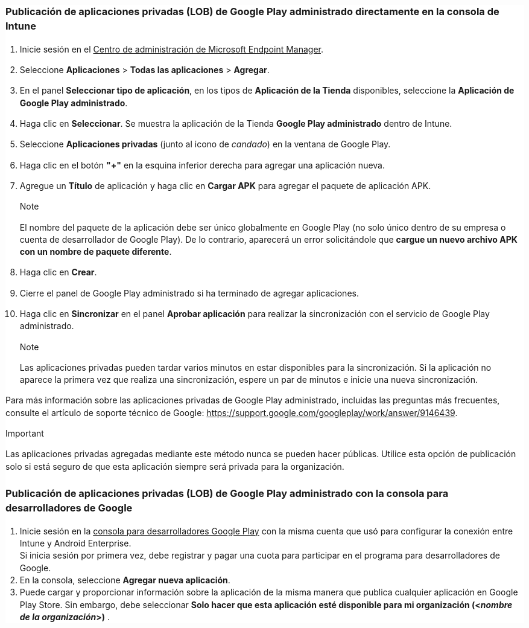 ### <a name="managed-google-play-private-lob-app-publishing-directly-in-the-intune-console"></a>Publicación de aplicaciones privadas (LOB) de Google Play administrado directamente en la consola de Intune

1. Inicie sesión en el [Centro de administración de Microsoft Endpoint Manager](https://go.microsoft.com/fwlink/?linkid=2109431).
2. Seleccione **Aplicaciones** > **Todas las aplicaciones** > **Agregar**.
3. En el panel **Seleccionar tipo de aplicación**, en los tipos de **Aplicación de la Tienda** disponibles, seleccione la **Aplicación de Google Play administrado**.
4. Haga clic en **Seleccionar**. Se muestra la aplicación de la Tienda **Google Play administrado** dentro de Intune.
5. Seleccione **Aplicaciones privadas** (junto al icono de *candado*) en la ventana de Google Play. 
6. Haga clic en el botón **"+"** en la esquina inferior derecha para agregar una aplicación nueva.
7. Agregue un **Título** de aplicación y haga clic en **Cargar APK** para agregar el paquete de aplicación APK.
   > [!NOTE]
   > El nombre del paquete de la aplicación debe ser único globalmente en Google Play (no solo único dentro de su empresa o cuenta de desarrollador de Google Play). De lo contrario, aparecerá un error solicitándole que **cargue un nuevo archivo APK con un nombre de paquete diferente**.
8. Haga clic en **Crear**.
9. Cierre el panel de Google Play administrado si ha terminado de agregar aplicaciones.
10. Haga clic en **Sincronizar** en el panel **Aprobar aplicación** para realizar la sincronización con el servicio de Google Play administrado. 

    > [!NOTE]
    > Las aplicaciones privadas pueden tardar varios minutos en estar disponibles para la sincronización. Si la aplicación no aparece la primera vez que realiza una sincronización, espere un par de minutos e inicie una nueva sincronización.

Para más información sobre las aplicaciones privadas de Google Play administrado, incluidas las preguntas más frecuentes, consulte el artículo de soporte técnico de Google: https://support.google.com/googleplay/work/answer/9146439.

>[!IMPORTANT]
>Las aplicaciones privadas agregadas mediante este método nunca se pueden hacer públicas. Utilice esta opción de publicación solo si está seguro de que esta aplicación siempre será privada para la organización.

### <a name="managed-google-play-private-lob-app-publishing-using-the-google-developer-console"></a>Publicación de aplicaciones privadas (LOB) de Google Play administrado con la consola para desarrolladores de Google

1. Inicie sesión en la [consola para desarrolladores Google Play](https://play.google.com/apps/publish) con la misma cuenta que usó para configurar la conexión entre Intune y Android Enterprise.  
    Si inicia sesión por primera vez, debe registrar y pagar una cuota para participar en el programa para desarrolladores de Google.
2. En la consola, seleccione **Agregar nueva aplicación**.
3. Puede cargar y proporcionar información sobre la aplicación de la misma manera que publica cualquier aplicación en Google Play Store. Sin embargo, debe seleccionar **Solo hacer que esta aplicación esté disponible para mi organización (<*nombre de la organización*>)** .
